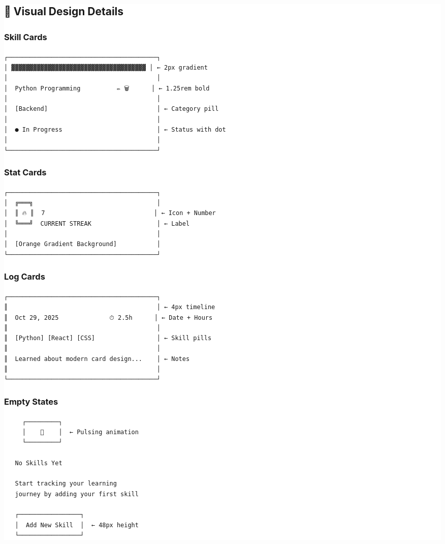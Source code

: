 ## 🎨 Visual Design Details

### Skill Cards
```
┌─────────────────────────────────────────┐
│ ▓▓▓▓▓▓▓▓▓▓▓▓▓▓▓▓▓▓▓▓▓▓▓▓▓▓▓▓▓▓▓▓▓▓▓▓▓ │ ← 2px gradient
│                                         │
│  Python Programming          ✏️ 🗑️      │ ← 1.25rem bold
│                                         │
│  [Backend]                              │ ← Category pill
│                                         │
│  ● In Progress                          │ ← Status with dot
│                                         │
└─────────────────────────────────────────┘
```

### Stat Cards
```
┌─────────────────────────────────────────┐
│  ╔═══╗                                  │
│  ║ 🔥 ║  7                              │ ← Icon + Number
│  ╚═══╝  CURRENT STREAK                  │ ← Label
│                                         │
│  [Orange Gradient Background]           │
└─────────────────────────────────────────┘
```

### Log Cards
```
┌─────────────────────────────────────────┐
║                                         │ ← 4px timeline
║  Oct 29, 2025              ⏱ 2.5h      │ ← Date + Hours
║                                         │
║  [Python] [React] [CSS]                 │ ← Skill pills
║                                         │
║  Learned about modern card design...    │ ← Notes
║                                         │
└─────────────────────────────────────────┘
```

### Empty States
```
     ┌─────────┐
     │    📖    │  ← Pulsing animation
     └─────────┘
     
   No Skills Yet
   
   Start tracking your learning
   journey by adding your first skill
   
   ┌─────────────────┐
   │  Add New Skill  │  ← 48px height
   └─────────────────┘
```
